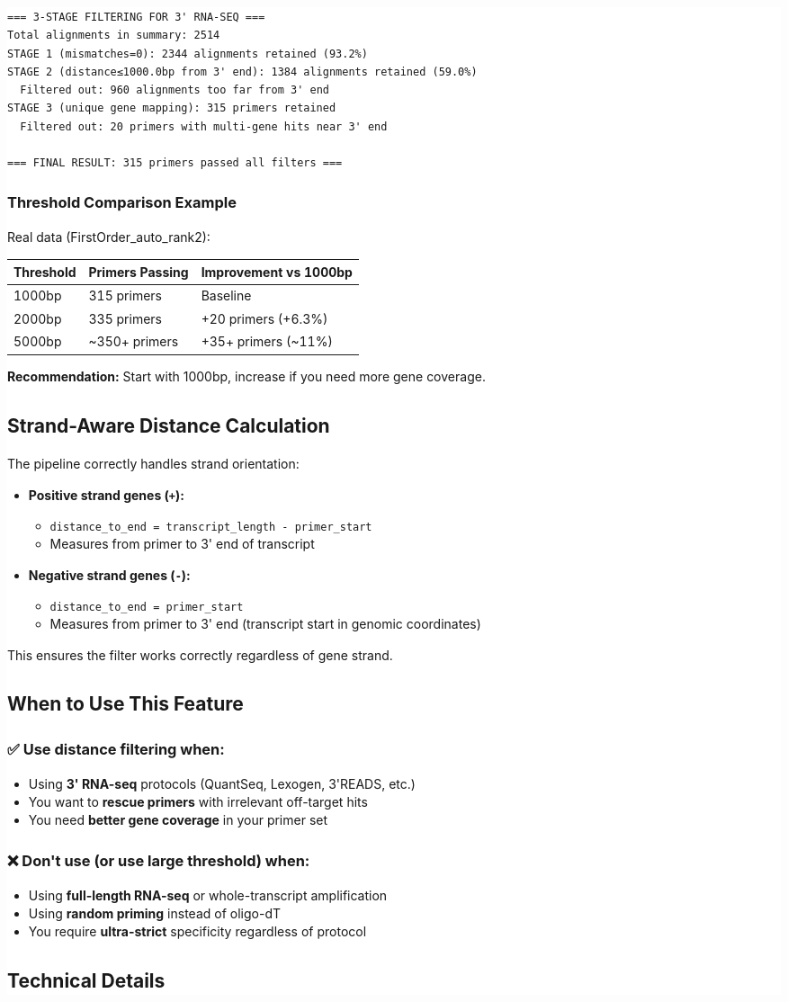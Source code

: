 ```
=== 3-STAGE FILTERING FOR 3' RNA-SEQ ===
Total alignments in summary: 2514
STAGE 1 (mismatches=0): 2344 alignments retained (93.2%)
STAGE 2 (distance≤1000.0bp from 3' end): 1384 alignments retained (59.0%)
  Filtered out: 960 alignments too far from 3' end
STAGE 3 (unique gene mapping): 315 primers retained
  Filtered out: 20 primers with multi-gene hits near 3' end

=== FINAL RESULT: 315 primers passed all filters ===
```

### Threshold Comparison Example

Real data (FirstOrder_auto_rank2):

| Threshold | Primers Passing | Improvement vs 1000bp |
|-----------|----------------|----------------------|
| 1000bp    | 315 primers    | Baseline |
| 2000bp    | 335 primers    | +20 primers (+6.3%) |
| 5000bp    | ~350+ primers  | +35+ primers (~11%) |

**Recommendation:** Start with 1000bp, increase if you need more gene coverage.

## Strand-Aware Distance Calculation

The pipeline correctly handles strand orientation:

- **Positive strand genes (`+`):**
  - `distance_to_end = transcript_length - primer_start`
  - Measures from primer to 3' end of transcript

- **Negative strand genes (`-`):**
  - `distance_to_end = primer_start`
  - Measures from primer to 3' end (transcript start in genomic coordinates)

This ensures the filter works correctly regardless of gene strand.

## When to Use This Feature

### ✅ **Use distance filtering when:**
- Using **3' RNA-seq** protocols (QuantSeq, Lexogen, 3'READS, etc.)
- You want to **rescue primers** with irrelevant off-target hits
- You need **better gene coverage** in your primer set

### ❌ **Don't use (or use large threshold) when:**
- Using **full-length RNA-seq** or whole-transcript amplification
- Using **random priming** instead of oligo-dT
- You require **ultra-strict** specificity regardless of protocol

## Technical Details
